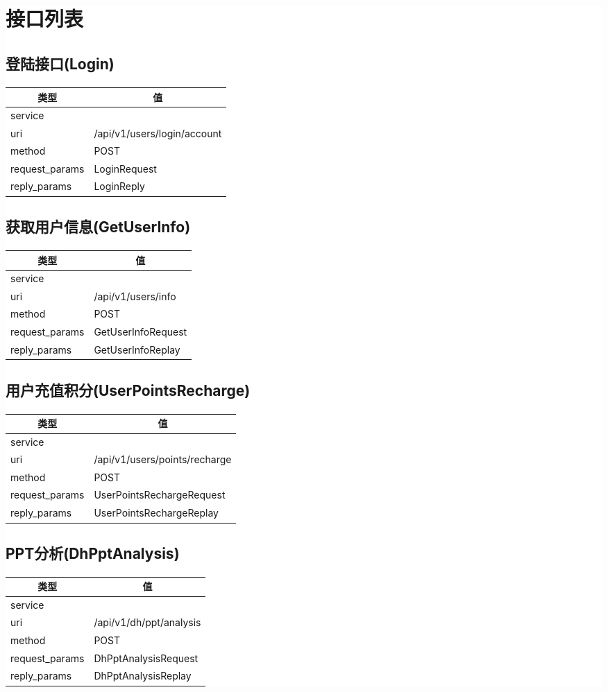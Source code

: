 # 接口列表

## 登陆接口(Login)

| 类型           | 值                          |
| -------------- | --------------------------- |
| service        |                             |
| uri            | /api/v1/users/login/account |
| method         | POST                        |
| request_params | LoginRequest                |
| reply_params   | LoginReply                  |

## 获取用户信息(GetUserInfo)

| 类型           | 值                 |
| -------------- | ------------------ |
| service        |                    |
| uri            | /api/v1/users/info |
| method         | POST               |
| request_params | GetUserInfoRequest |
| reply_params   | GetUserInfoReplay  |

## 用户充值积分(UserPointsRecharge)

| 类型           | 值                            |
| -------------- | ----------------------------- |
| service        |                               |
| uri            | /api/v1/users/points/recharge |
| method         | POST                          |
| request_params | UserPointsRechargeRequest     |
| reply_params   | UserPointsRechargeReplay      |

## PPT分析(DhPptAnalysis)

| 类型           | 值                      |
| -------------- | ----------------------- |
| service        |                         |
| uri            | /api/v1/dh/ppt/analysis |
| method         | POST                    |
| request_params | DhPptAnalysisRequest    |
| reply_params   | DhPptAnalysisReplay     |
